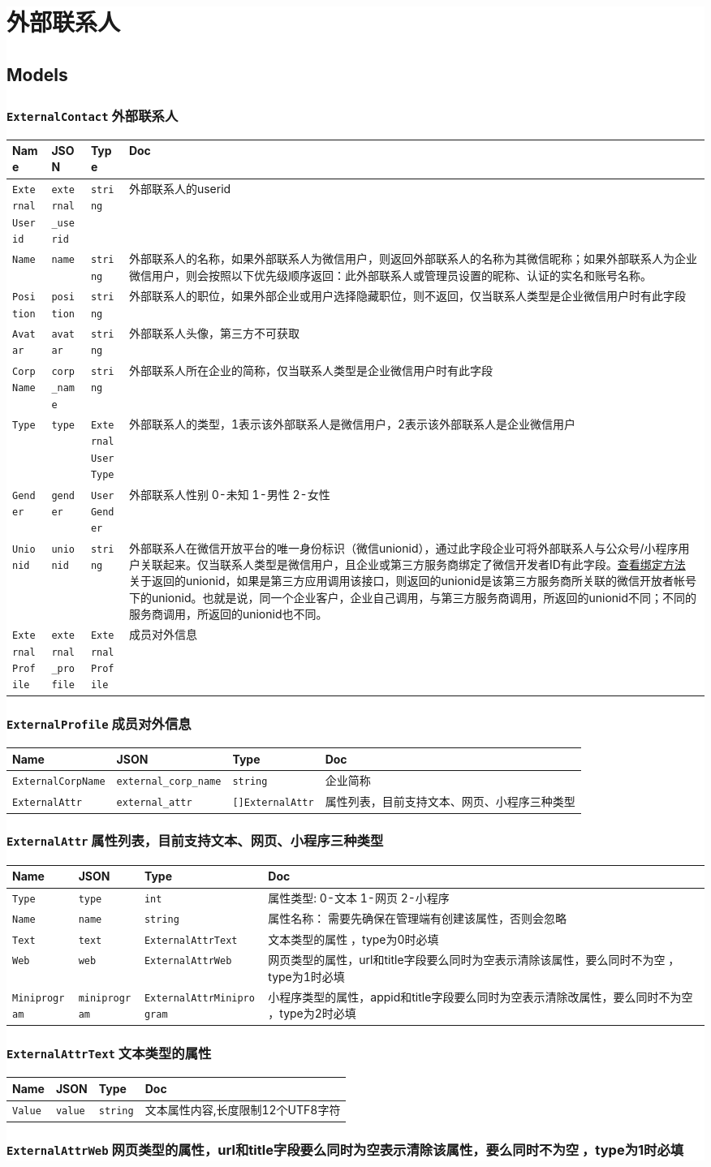 # 外部联系人

## Models

### `ExternalContact` 外部联系人

Name|JSON|Type|Doc
:---|:---|:---|:--
`ExternalUserid`|`external_userid`|`string`| 外部联系人的userid
`Name`|`name`|`string`| 外部联系人的名称，如果外部联系人为微信用户，则返回外部联系人的名称为其微信昵称；如果外部联系人为企业微信用户，则会按照以下优先级顺序返回：此外部联系人或管理员设置的昵称、认证的实名和账号名称。
`Position`|`position`|`string`| 外部联系人的职位，如果外部企业或用户选择隐藏职位，则不返回，仅当联系人类型是企业微信用户时有此字段
`Avatar`|`avatar`|`string`| 外部联系人头像，第三方不可获取
`CorpName`|`corp_name`|`string`| 外部联系人所在企业的简称，仅当联系人类型是企业微信用户时有此字段
`Type`|`type`|`ExternalUserType`| 外部联系人的类型，1表示该外部联系人是微信用户，2表示该外部联系人是企业微信用户
`Gender`|`gender`|`UserGender`| 外部联系人性别 0-未知 1-男性 2-女性
`Unionid`|`unionid`|`string`| 外部联系人在微信开放平台的唯一身份标识（微信unionid），通过此字段企业可将外部联系人与公众号/小程序用户关联起来。仅当联系人类型是微信用户，且企业或第三方服务商绑定了微信开发者ID有此字段。[查看绑定方法](https://work.weixin.qq.com/api/doc/90000/90135/92114#%E5%A6%82%E4%BD%95%E7%BB%91%E5%AE%9A%E5%BE%AE%E4%BF%A1%E5%BC%80%E5%8F%91%E8%80%85ID) 关于返回的unionid，如果是第三方应用调用该接口，则返回的unionid是该第三方服务商所关联的微信开放者帐号下的unionid。也就是说，同一个企业客户，企业自己调用，与第三方服务商调用，所返回的unionid不同；不同的服务商调用，所返回的unionid也不同。
`ExternalProfile`|`external_profile`|`ExternalProfile`| 成员对外信息

### `ExternalProfile` 成员对外信息

Name|JSON|Type|Doc
:---|:---|:---|:--
`ExternalCorpName`|`external_corp_name`|`string`| 企业简称
`ExternalAttr`|`external_attr`|`[]ExternalAttr`| 属性列表，目前支持文本、网页、小程序三种类型

### `ExternalAttr` 属性列表，目前支持文本、网页、小程序三种类型

Name|JSON|Type|Doc
:---|:---|:--|:---
`Type`|`type`|`int`|属性类型: 0-文本 1-网页 2-小程序
`Name`|`name`|`string`|属性名称： 需要先确保在管理端有创建该属性，否则会忽略
`Text`|`text`|`ExternalAttrText`|文本类型的属性 ，type为0时必填
`Web`|`web`|`ExternalAttrWeb`|网页类型的属性，url和title字段要么同时为空表示清除该属性，要么同时不为空 ，type为1时必填
`Miniprogram`|`miniprogram`|`ExternalAttrMiniprogram`|小程序类型的属性，appid和title字段要么同时为空表示清除改属性，要么同时不为空 ，type为2时必填

### `ExternalAttrText` 文本类型的属性

Name|JSON|Type|Doc
:---|:---|:--|:---
`Value`|`value`|`string`|文本属性内容,长度限制12个UTF8字符

### `ExternalAttrWeb` 网页类型的属性，url和title字段要么同时为空表示清除该属性，要么同时不为空 ，type为1时必填
